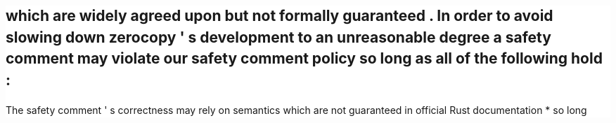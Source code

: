 which
are
widely
agreed
upon
but
not
formally
guaranteed
.
In
order
to
avoid
slowing
down
zerocopy
'
s
development
to
an
unreasonable
degree
a
safety
comment
may
violate
our
safety
comment
policy
so
long
as
all
of
the
following
hold
:
-
The
safety
comment
'
s
correctness
may
rely
on
semantics
which
are
not
guaranteed
in
official
Rust
documentation
*
so
long